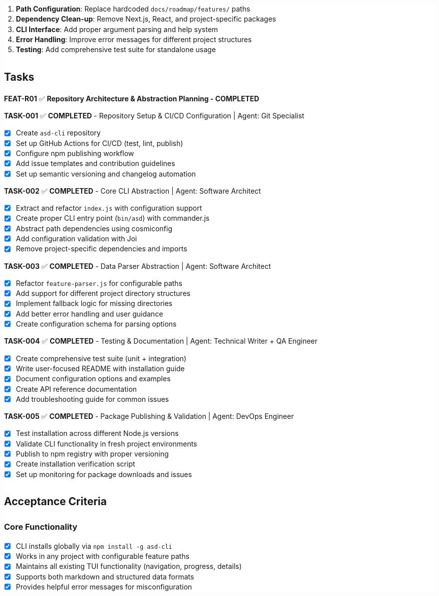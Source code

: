1. **Path Configuration**: Replace hardcoded `docs/roadmap/features/` paths
2. **Dependency Clean-up**: Remove Next.js, React, and project-specific packages
3. **CLI Interface**: Add proper argument parsing and help system
4. **Error Handling**: Improve error messages for different project structures
5. **Testing**: Add comprehensive test suite for standalone usage

## Tasks

**FEAT-R01** ✅ **Repository Architecture & Abstraction Planning - COMPLETED**

**TASK-001** ✅ **COMPLETED** - Repository Setup & CI/CD Configuration | Agent: Git Specialist

- [x] Create `asd-cli` repository
- [x] Set up GitHub Actions for CI/CD (test, lint, publish)
- [x] Configure npm publishing workflow
- [x] Add issue templates and contribution guidelines
- [x] Set up semantic versioning and changelog automation

**TASK-002** ✅ **COMPLETED** - Core CLI Abstraction | Agent: Software Architect

- [x] Extract and refactor `index.js` with configuration support
- [x] Create proper CLI entry point (`bin/asd`) with commander.js
- [x] Abstract path dependencies using cosmiconfig
- [x] Add configuration validation with Joi
- [x] Remove project-specific dependencies and imports

**TASK-003** ✅ **COMPLETED** - Data Parser Abstraction | Agent: Software Architect

- [x] Refactor `feature-parser.js` for configurable paths
- [x] Add support for different project directory structures
- [x] Implement fallback logic for missing directories
- [x] Add better error handling and user guidance
- [x] Create configuration schema for parsing options

**TASK-004** ✅ **COMPLETED** - Testing & Documentation | Agent: Technical Writer + QA Engineer

- [x] Create comprehensive test suite (unit + integration)
- [x] Write user-focused README with installation guide
- [x] Document configuration options and examples
- [x] Create API reference documentation
- [x] Add troubleshooting guide for common issues

**TASK-005** ✅ **COMPLETED** - Package Publishing & Validation | Agent: DevOps Engineer

- [x] Test installation across different Node.js versions
- [x] Validate CLI functionality in fresh project environments
- [x] Publish to npm registry with proper versioning
- [x] Create installation verification script
- [x] Set up monitoring for package downloads and issues

## Acceptance Criteria

### Core Functionality

- [x] CLI installs globally via `npm install -g asd-cli`
- [x] Works in any project with configurable feature paths
- [x] Maintains all existing TUI functionality (navigation, progress, details)
- [x] Supports both markdown and structured data formats
- [x] Provides helpful error messages for misconfiguration
